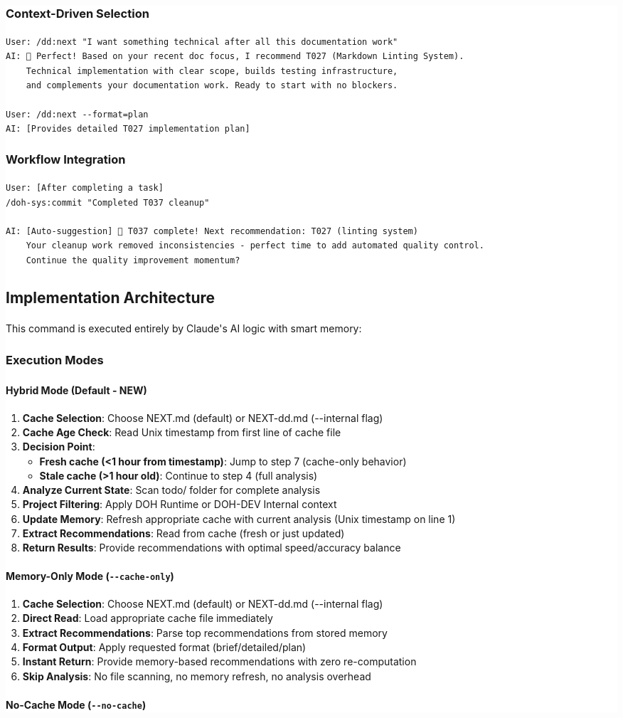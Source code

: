 ### Context-Driven Selection

```
User: /dd:next "I want something technical after all this documentation work"
AI: 🔧 Perfect! Based on your recent doc focus, I recommend T027 (Markdown Linting System).
    Technical implementation with clear scope, builds testing infrastructure,
    and complements your documentation work. Ready to start with no blockers.

User: /dd:next --format=plan
AI: [Provides detailed T027 implementation plan]
```

### Workflow Integration

```
User: [After completing a task]
/doh-sys:commit "Completed T037 cleanup"

AI: [Auto-suggestion] 🎯 T037 complete! Next recommendation: T027 (linting system)
    Your cleanup work removed inconsistencies - perfect time to add automated quality control.
    Continue the quality improvement momentum?
```

## Implementation Architecture

This command is executed entirely by Claude's AI logic with smart memory:

### Execution Modes

#### Hybrid Mode (Default - NEW)

1. **Cache Selection**: Choose NEXT.md (default) or NEXT-dd.md (--internal flag)
2. **Cache Age Check**: Read Unix timestamp from first line of cache file
3. **Decision Point**:
   - **Fresh cache (<1 hour from timestamp)**: Jump to step 7 (cache-only behavior)
   - **Stale cache (>1 hour old)**: Continue to step 4 (full analysis)
4. **Analyze Current State**: Scan todo/ folder for complete analysis
5. **Project Filtering**: Apply DOH Runtime or DOH-DEV Internal context
6. **Update Memory**: Refresh appropriate cache with current analysis (Unix timestamp on line 1)
7. **Extract Recommendations**: Read from cache (fresh or just updated)
8. **Return Results**: Provide recommendations with optimal speed/accuracy balance

#### Memory-Only Mode (`--cache-only`)

1. **Cache Selection**: Choose NEXT.md (default) or NEXT-dd.md (--internal flag)
2. **Direct Read**: Load appropriate cache file immediately
3. **Extract Recommendations**: Parse top recommendations from stored memory
4. **Format Output**: Apply requested format (brief/detailed/plan)
5. **Instant Return**: Provide memory-based recommendations with zero re-computation
6. **Skip Analysis**: No file scanning, no memory refresh, no analysis overhead

#### No-Cache Mode (`--no-cache`)
